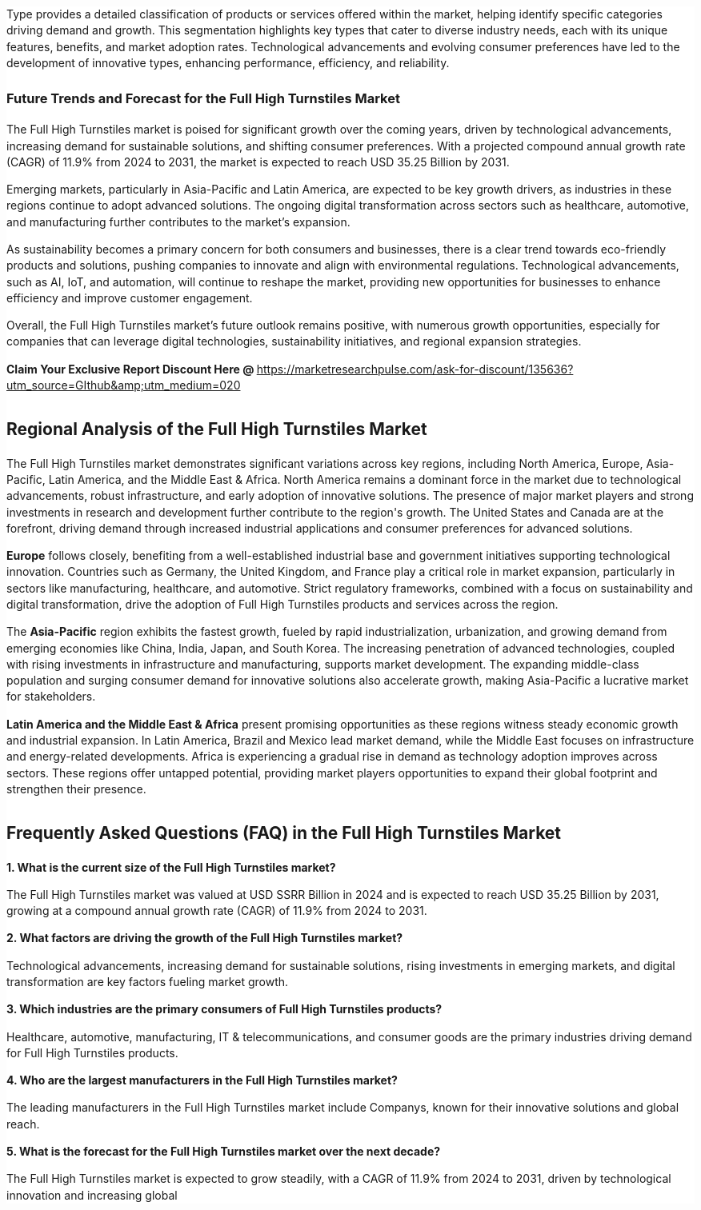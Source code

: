 Type provides a detailed classification of products or services offered within the market, helping identify specific categories driving demand and growth. This segmentation highlights key types that cater to diverse industry needs, each with its unique features, benefits, and market adoption rates. Technological advancements and evolving consumer preferences have led to the development of innovative types, enhancing performance, efficiency, and reliability.</p><h3>Future Trends and Forecast for the Full High Turnstiles Market</h3><p>The Full High Turnstiles market is poised for significant growth over the coming years, driven by technological advancements, increasing demand for sustainable solutions, and shifting consumer preferences. With a projected compound annual growth rate (CAGR) of 11.9% from 2024 to 2031, the market is expected to reach USD 35.25 Billion by 2031.</p><p>Emerging markets, particularly in Asia-Pacific and Latin America, are expected to be key growth drivers, as industries in these regions continue to adopt advanced solutions. The ongoing digital transformation across sectors such as healthcare, automotive, and manufacturing further contributes to the market&rsquo;s expansion.</p><p>As sustainability becomes a primary concern for both consumers and businesses, there is a clear trend towards eco-friendly products and solutions, pushing companies to innovate and align with environmental regulations. Technological advancements, such as AI, IoT, and automation, will continue to reshape the market, providing new opportunities for businesses to enhance efficiency and improve customer engagement.</p><p>Overall, the Full High Turnstiles market&rsquo;s future outlook remains positive, with numerous growth opportunities, especially for companies that can leverage digital technologies, sustainability initiatives, and regional expansion strategies.</p><p><strong>Claim Your Exclusive Report Discount Here @ </strong><a href="https://marketresearchpulse.com/ask-for-discount/135636?utm_source=GIthub&amp;utm_medium=020">https://marketresearchpulse.com/ask-for-discount/135636?utm_source=GIthub&amp;utm_medium=020</a></p><h2><strong>Regional Analysis of the Full High Turnstiles Market</strong></h2><p>The Full High Turnstiles market demonstrates significant variations across key regions, including North America, Europe, Asia-Pacific, Latin America, and the Middle East &amp; Africa. North America remains a dominant force in the market due to technological advancements, robust infrastructure, and early adoption of innovative solutions. The presence of major market players and strong investments in research and development further contribute to the region's growth. The United States and Canada are at the forefront, driving demand through increased industrial applications and consumer preferences for advanced solutions.</p><p><strong>Europe</strong> follows closely, benefiting from a well-established industrial base and government initiatives supporting technological innovation. Countries such as Germany, the United Kingdom, and France play a critical role in market expansion, particularly in sectors like manufacturing, healthcare, and automotive. Strict regulatory frameworks, combined with a focus on sustainability and digital transformation, drive the adoption of Full High Turnstiles products and services across the region.</p><p>The <strong>Asia-Pacific</strong> region exhibits the fastest growth, fueled by rapid industrialization, urbanization, and growing demand from emerging economies like China, India, Japan, and South Korea. The increasing penetration of advanced technologies, coupled with rising investments in infrastructure and manufacturing, supports market development. The expanding middle-class population and surging consumer demand for innovative solutions also accelerate growth, making Asia-Pacific a lucrative market for stakeholders.</p><p><strong>Latin America and the Middle East &amp; Africa</strong> present promising opportunities as these regions witness steady economic growth and industrial expansion. In Latin America, Brazil and Mexico lead market demand, while the Middle East focuses on infrastructure and energy-related developments. Africa is experiencing a gradual rise in demand as technology adoption improves across sectors. These regions offer untapped potential, providing market players opportunities to expand their global footprint and strengthen their presence.</p><h2><strong>Frequently Asked Questions (FAQ) in the Full High Turnstiles Market</strong></h2><p><strong>1. What is the current size of the Full High Turnstiles market?</strong></p><p>The Full High Turnstiles market was valued at USD SSRR Billion in 2024 and is expected to reach USD 35.25 Billion by 2031, growing at a compound annual growth rate (CAGR) of 11.9% from 2024 to 2031.</p><p><strong>2. What factors are driving the growth of the Full High Turnstiles market?</strong></p><p>Technological advancements, increasing demand for sustainable solutions, rising investments in emerging markets, and digital transformation are key factors fueling market growth.</p><p><strong>3. Which industries are the primary consumers of Full High Turnstiles products?</strong></p><p>Healthcare, automotive, manufacturing, IT &amp; telecommunications, and consumer goods are the primary industries driving demand for Full High Turnstiles products.</p><p><strong>4. Who are the largest manufacturers in the Full High Turnstiles market?</strong></p><p>The leading manufacturers in the Full High Turnstiles market include Companys, known for their innovative solutions and global reach.</p><p><strong>5. What is the forecast for the Full High Turnstiles market over the next decade?</strong></p><p>The Full High Turnstiles market is expected to grow steadily, with a CAGR of 11.9% from 2024 to 2031, driven by technological innovation and increasing global